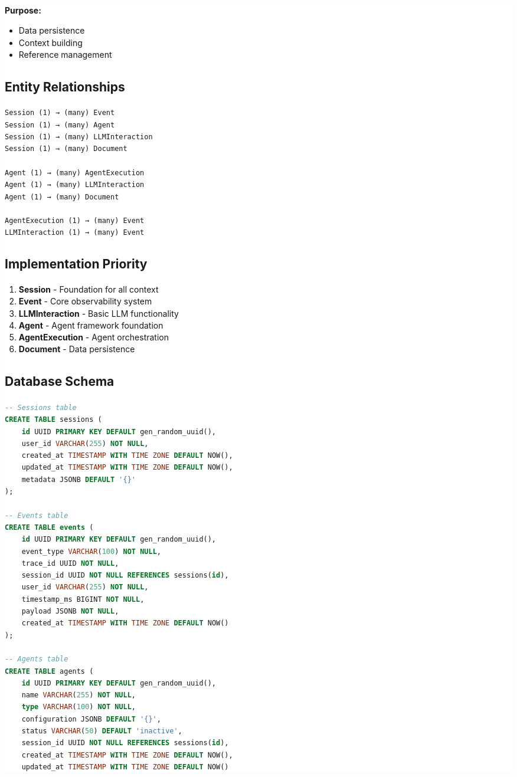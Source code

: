 **Purpose:**
- Data persistence
- Context building
- Reference management

## Entity Relationships

```
Session (1) → (many) Event
Session (1) → (many) Agent
Session (1) → (many) LLMInteraction
Session (1) → (many) Document

Agent (1) → (many) AgentExecution
Agent (1) → (many) LLMInteraction
Agent (1) → (many) Document

AgentExecution (1) → (many) Event
LLMInteraction (1) → (many) Event
```

## Implementation Priority

1. **Session** - Foundation for all context
2. **Event** - Core observability system
3. **LLMInteraction** - Basic LLM functionality
4. **Agent** - Agent framework foundation
5. **AgentExecution** - Agent orchestration
6. **Document** - Data persistence

## Database Schema

```sql
-- Sessions table
CREATE TABLE sessions (
    id UUID PRIMARY KEY DEFAULT gen_random_uuid(),
    user_id VARCHAR(255) NOT NULL,
    created_at TIMESTAMP WITH TIME ZONE DEFAULT NOW(),
    updated_at TIMESTAMP WITH TIME ZONE DEFAULT NOW(),
    metadata JSONB DEFAULT '{}'
);

-- Events table
CREATE TABLE events (
    id UUID PRIMARY KEY DEFAULT gen_random_uuid(),
    event_type VARCHAR(100) NOT NULL,
    trace_id UUID NOT NULL,
    session_id UUID NOT NULL REFERENCES sessions(id),
    user_id VARCHAR(255) NOT NULL,
    timestamp_ms BIGINT NOT NULL,
    payload JSONB NOT NULL,
    created_at TIMESTAMP WITH TIME ZONE DEFAULT NOW()
);

-- Agents table
CREATE TABLE agents (
    id UUID PRIMARY KEY DEFAULT gen_random_uuid(),
    name VARCHAR(255) NOT NULL,
    type VARCHAR(100) NOT NULL,
    configuration JSONB DEFAULT '{}',
    status VARCHAR(50) DEFAULT 'inactive',
    session_id UUID NOT NULL REFERENCES sessions(id),
    created_at TIMESTAMP WITH TIME ZONE DEFAULT NOW(),
    updated_at TIMESTAMP WITH TIME ZONE DEFAULT NOW()
```